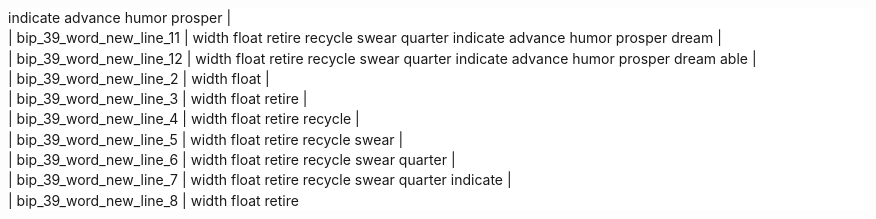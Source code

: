 indicate
advance
humor
prosper |  
| bip_39_word_new_line_11 | width
float
retire
recycle
swear
quarter
indicate
advance
humor
prosper
dream |  
| bip_39_word_new_line_12 | width
float
retire
recycle
swear
quarter
indicate
advance
humor
prosper
dream
able |  
| bip_39_word_new_line_2 | width
float |  
| bip_39_word_new_line_3 | width
float
retire |  
| bip_39_word_new_line_4 | width
float
retire
recycle |  
| bip_39_word_new_line_5 | width
float
retire
recycle
swear |  
| bip_39_word_new_line_6 | width
float
retire
recycle
swear
quarter |  
| bip_39_word_new_line_7 | width
float
retire
recycle
swear
quarter
indicate |  
| bip_39_word_new_line_8 | width
float
retire